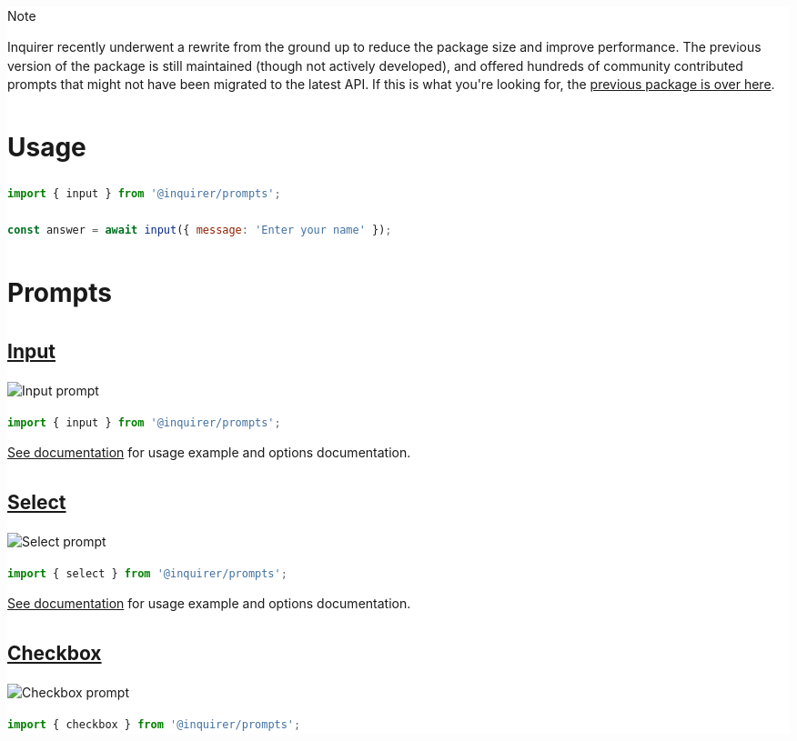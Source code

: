 </td>
</tr>
</table>

> [!NOTE]
> Inquirer recently underwent a rewrite from the ground up to reduce the package size and improve performance. The previous version of the package is still maintained (though not actively developed), and offered hundreds of community contributed prompts that might not have been migrated to the latest API. If this is what you're looking for, the [previous package is over here](https://github.com/SBoudrias/Inquirer.js/tree/main/packages/inquirer).

# Usage

```js
import { input } from '@inquirer/prompts';

const answer = await input({ message: 'Enter your name' });
```

# Prompts

## [Input](https://github.com/SBoudrias/Inquirer.js/tree/main/packages/input)

![Input prompt](https://cdn.rawgit.com/SBoudrias/Inquirer.js/28ae8337ba51d93e359ef4f7ee24e79b69898962/assets/screenshots/input.svg)

```js
import { input } from '@inquirer/prompts';
```

[See documentation](https://github.com/SBoudrias/Inquirer.js/tree/main/packages/input) for usage example and options documentation.

## [Select](https://github.com/SBoudrias/Inquirer.js/tree/main/packages/select)

![Select prompt](https://cdn.rawgit.com/SBoudrias/Inquirer.js/28ae8337ba51d93e359ef4f7ee24e79b69898962/assets/screenshots/list.svg)

```js
import { select } from '@inquirer/prompts';
```

[See documentation](https://github.com/SBoudrias/Inquirer.js/tree/main/packages/select) for usage example and options documentation.

## [Checkbox](https://github.com/SBoudrias/Inquirer.js/tree/main/packages/checkbox)

![Checkbox prompt](https://cdn.rawgit.com/SBoudrias/Inquirer.js/28ae8337ba51d93e359ef4f7ee24e79b69898962/assets/screenshots/checkbox.svg)

```js
import { checkbox } from '@inquirer/prompts';
```
